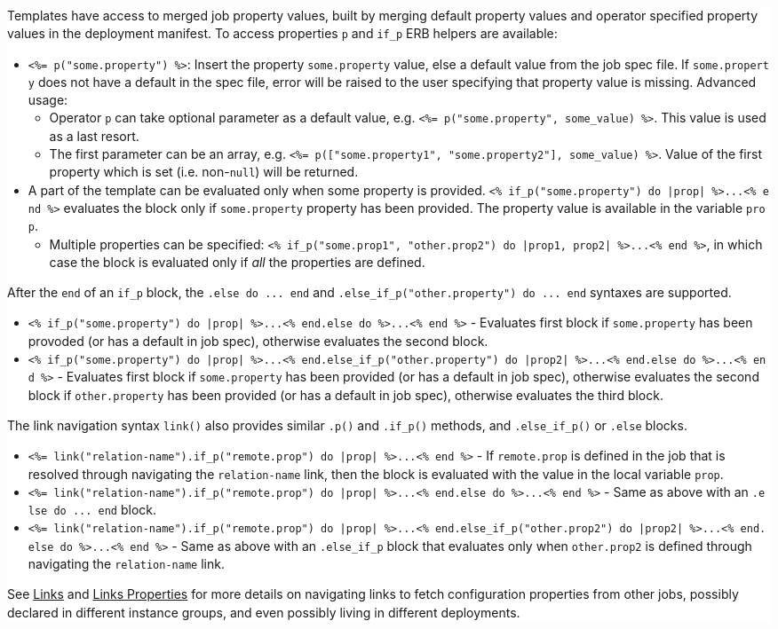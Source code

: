 Templates have access to merged job property values, built by merging default property values and operator specified property values in the deployment manifest. To access properties `p` and `if_p` ERB helpers are available:

- `<%= p("some.property") %>`: Insert the property `some.property` value, else a default value from the job spec file. If `some.property` does not have a default in the spec file, error will be raised to the user specifying that property value is missing.
Advanced usage:
    - Operator `p` can take optional parameter as a default value, e.g. `<%= p("some.property", some_value) %>`. This value is used as a last resort.
    - The first parameter can be an array, e.g.
      `<%= p(["some.property1", "some.property2"], some_value) %>`. Value of the
      first property which is set (i.e. non-`null`) will be returned.
- A part of the template can be evaluated only when some property is provided.
  `<% if_p("some.property") do |prop| %>...<% end %>` evaluates the block only
  if `some.property` property has been provided. The property value is
  available in the variable `prop`.
    - Multiple properties can be specified:
      `<% if_p("some.prop1", "other.prop2") do |prop1, prop2| %>...<% end %>`,
      in which case the block is evaluated only if _all_ the properties are
      defined.

After the `end` of an `if_p` block, the `.else do ... end` and
`.else_if_p("other.property") do ... end` syntaxes are supported.

- `<% if_p("some.property") do |prop| %>...<% end.else do %>...<% end %>` -
  Evaluates first block if `some.property` has been provoded (or has a default
  in job spec), otherwise evaluates the second block.
- `<% if_p("some.property") do |prop| %>...<% end.else_if_p("other.property") do |prop2| %>...<% end.else do %>...<% end %>` -
  Evaluates first block if `some.property` has been provided (or has a default
  in job spec), otherwise evaluates the second block if `other.property` has
  been provided (or has a default in job spec), otherwise evaluates the third
  block.

The link navigation syntax `link()` also provides similar `.p()` and `.if_p()`
methods, and `.else_if_p()` or `.else` blocks.

- `<%= link("relation-name").if_p("remote.prop") do |prop| %>...<% end %>` -
  If `remote.prop` is defined in the job that is resolved through navigating
  the `relation-name` link, then the block is evaluated with the value in the
  local variable `prop`.
- `<%= link("relation-name").if_p("remote.prop") do |prop| %>...<% end.else do %>...<% end %>` -
  Same as above with an `.else do ... end` block.
- `<%= link("relation-name").if_p("remote.prop") do |prop| %>...<% end.else_if_p("other.prop2") do |prop2| %>...<% end.else do %>...<% end %>` -
  Same as above with an `.else_if_p` block that evaluates only when
  `other.prop2` is defined through navigating the `relation-name` link.

See [Links](links.md) and [Links Properties](links-properties.md) for more
details on navigating links to fetch configuration properties from other jobs,
possibly declared in different instance groups, and even possibly living in
different deployments.


[concourse_web_spec]: https://github.com/concourse/concourse-bosh-release/blob/8d2cfa0/jobs/web/spec#L68-L71
[bpm_repo]: https://github.com/cloudfoundry/bpm-release/tree/master/src/bpm
[exemplar_bpm]: https://github.com/cloudfoundry/exemplar-release/blob/latest/jobs/sample-app/templates/bpm.yml
[start_stop_daemon_example]: https://github.com/cloudfoundry/exemplar-release/blob/latest/jobs/paragon/templates/start
[post_start_example]: https://github.com/cloudfoundry/exemplar-release/blob/latest/jobs/paragon/templates/post-start
[drain_example]: https://github.com/cloudfoundry/exemplar-release/blob/latest/jobs/paragon/templates/drain